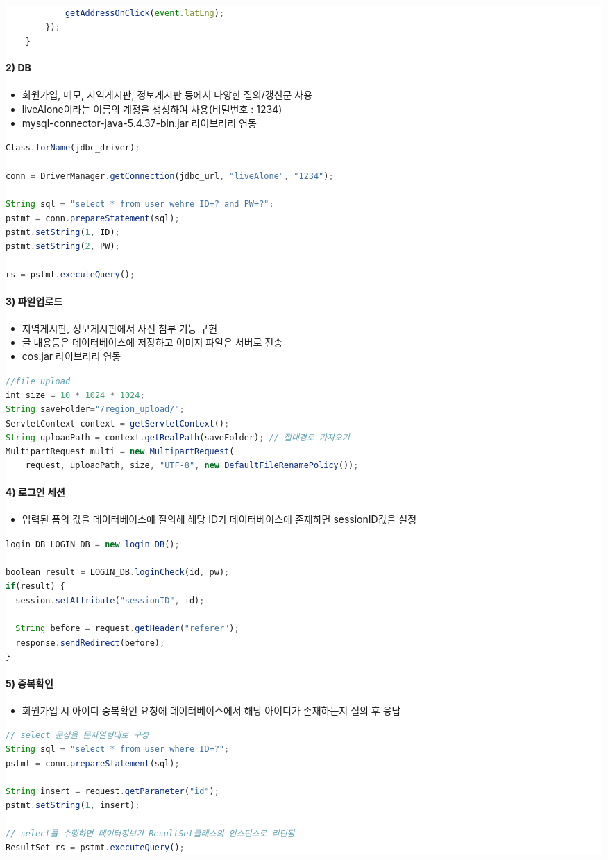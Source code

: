 ```javascript
        	getAddressOnClick(event.latLng);
		});
	}
```

#### 2) DB
- 회원가입, 메모, 지역게시판, 정보게시판 등에서 다양한 질의/갱신문 사용  
- liveAlone이라는 이름의 계정을 생성하여 사용(비밀번호 : 1234)  
- mysql-connector-java-5.4.37-bin.jar 라이브러리 연동
```javascript
Class.forName(jdbc_driver);

conn = DriverManager.getConnection(jdbc_url, "liveAlone", "1234");

String sql = "select * from user wehre ID=? and PW=?";
pstmt = conn.prepareStatement(sql);
pstmt.setString(1, ID);
pstmt.setString(2, PW);

rs = pstmt.executeQuery();
```

#### 3) 파일업로드
- 지역게시판, 정보게시판에서 사진 첨부 기능 구현  
- 글 내용등은 데이터베이스에 저장하고 이미지 파일은 서버로 전송  
- cos.jar 라이브러리 연동
```javascript
//file upload
int size = 10 * 1024 * 1024;
String saveFolder="/region_upload/";
ServletContext context = getServletContext();
String uploadPath = context.getRealPath(saveFolder); // 절대경로 가져오기
MultipartRequest multi = new MultipartRequest(
	request, uploadPath, size, "UTF-8", new DefaultFileRenamePolicy());
```

#### 4) 로그인 세션
- 입력된 폼의 값을 데이터베이스에 질의해 해당 ID가 데이터베이스에 존재하면 sessionID값을 설정
```javascript
login_DB LOGIN_DB = new login_DB();

boolean result = LOGIN_DB.loginCheck(id, pw);
if(result) {
  session.setAttribute("sessionID", id);

  String before = request.getHeader("referer");
  response.sendRedirect(before);
}
```

#### 5) 중복확인
- 회원가입 시 아이디 중복확인 요청에 데이터베이스에서 해당 아이디가 존재하는지 질의 후 응답
```javascript
// select 문장을 문자열형태로 구성
String sql = "select * from user where ID=?";
pstmt = conn.prepareStatement(sql);

String insert = request.getParameter("id");
pstmt.setString(1, insert);

// select를 수행하면 데이터정보가 ResultSet클래스의 인스턴스로 리턴됨
ResultSet rs = pstmt.executeQuery();
```
